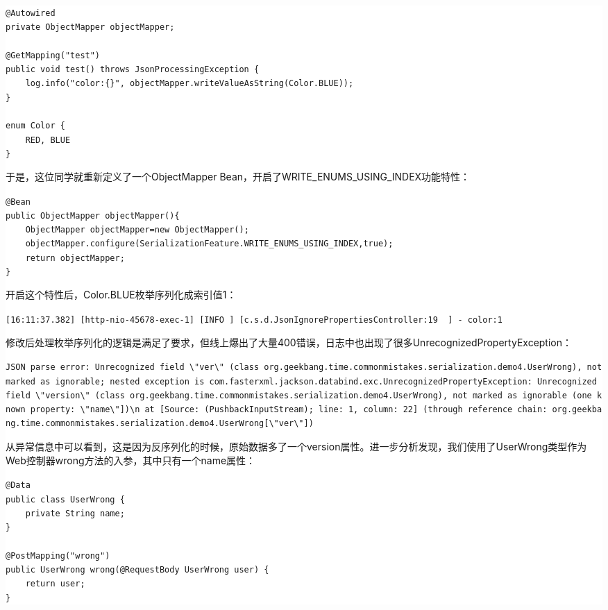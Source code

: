 ```
@Autowired
private ObjectMapper objectMapper;

@GetMapping("test")
public void test() throws JsonProcessingException {
	log.info("color:{}", objectMapper.writeValueAsString(Color.BLUE));
}

enum Color {
    RED, BLUE
}
```

于是，这位同学就重新定义了一个ObjectMapper Bean，开启了WRITE\_ENUMS\_USING\_INDEX功能特性：

```
@Bean
public ObjectMapper objectMapper(){
    ObjectMapper objectMapper=new ObjectMapper();
    objectMapper.configure(SerializationFeature.WRITE_ENUMS_USING_INDEX,true);
    return objectMapper;
}
```

开启这个特性后，Color.BLUE枚举序列化成索引值1：

```
[16:11:37.382] [http-nio-45678-exec-1] [INFO ] [c.s.d.JsonIgnorePropertiesController:19  ] - color:1
```

修改后处理枚举序列化的逻辑是满足了要求，但线上爆出了大量400错误，日志中也出现了很多UnrecognizedPropertyException：

```
JSON parse error: Unrecognized field \"ver\" (class org.geekbang.time.commonmistakes.serialization.demo4.UserWrong), not marked as ignorable; nested exception is com.fasterxml.jackson.databind.exc.UnrecognizedPropertyException: Unrecognized field \"version\" (class org.geekbang.time.commonmistakes.serialization.demo4.UserWrong), not marked as ignorable (one known property: \"name\"])\n at [Source: (PushbackInputStream); line: 1, column: 22] (through reference chain: org.geekbang.time.commonmistakes.serialization.demo4.UserWrong[\"ver\"])
```

从异常信息中可以看到，这是因为反序列化的时候，原始数据多了一个version属性。进一步分析发现，我们使用了UserWrong类型作为Web控制器wrong方法的入参，其中只有一个name属性：

```
@Data
public class UserWrong {
    private String name;
}

@PostMapping("wrong")
public UserWrong wrong(@RequestBody UserWrong user) {
    return user;
}
```
